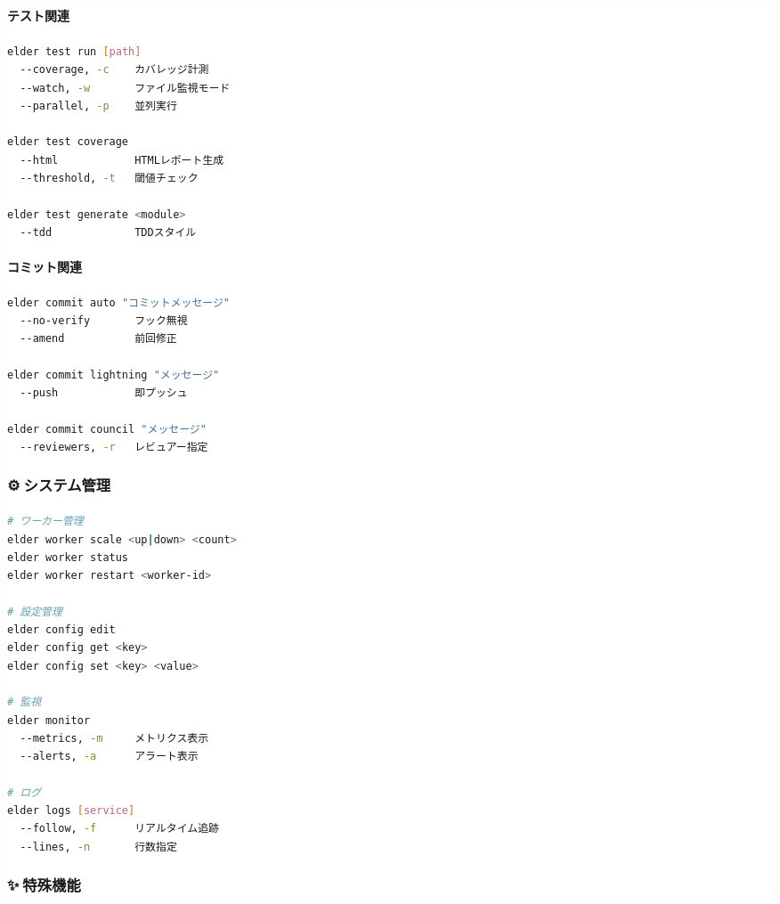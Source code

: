 #### テスト関連
```bash
elder test run [path]
  --coverage, -c    カバレッジ計測
  --watch, -w       ファイル監視モード
  --parallel, -p    並列実行

elder test coverage
  --html            HTMLレポート生成
  --threshold, -t   閾値チェック

elder test generate <module>
  --tdd             TDDスタイル
```

#### コミット関連
```bash
elder commit auto "コミットメッセージ"
  --no-verify       フック無視
  --amend           前回修正

elder commit lightning "メッセージ"
  --push            即プッシュ

elder commit council "メッセージ"
  --reviewers, -r   レビュアー指定
```

### **⚙️ システム管理**

```bash
# ワーカー管理
elder worker scale <up|down> <count>
elder worker status
elder worker restart <worker-id>

# 設定管理
elder config edit
elder config get <key>
elder config set <key> <value>

# 監視
elder monitor
  --metrics, -m     メトリクス表示
  --alerts, -a      アラート表示

# ログ
elder logs [service]
  --follow, -f      リアルタイム追跡
  --lines, -n       行数指定
```

### **✨ 特殊機能**
